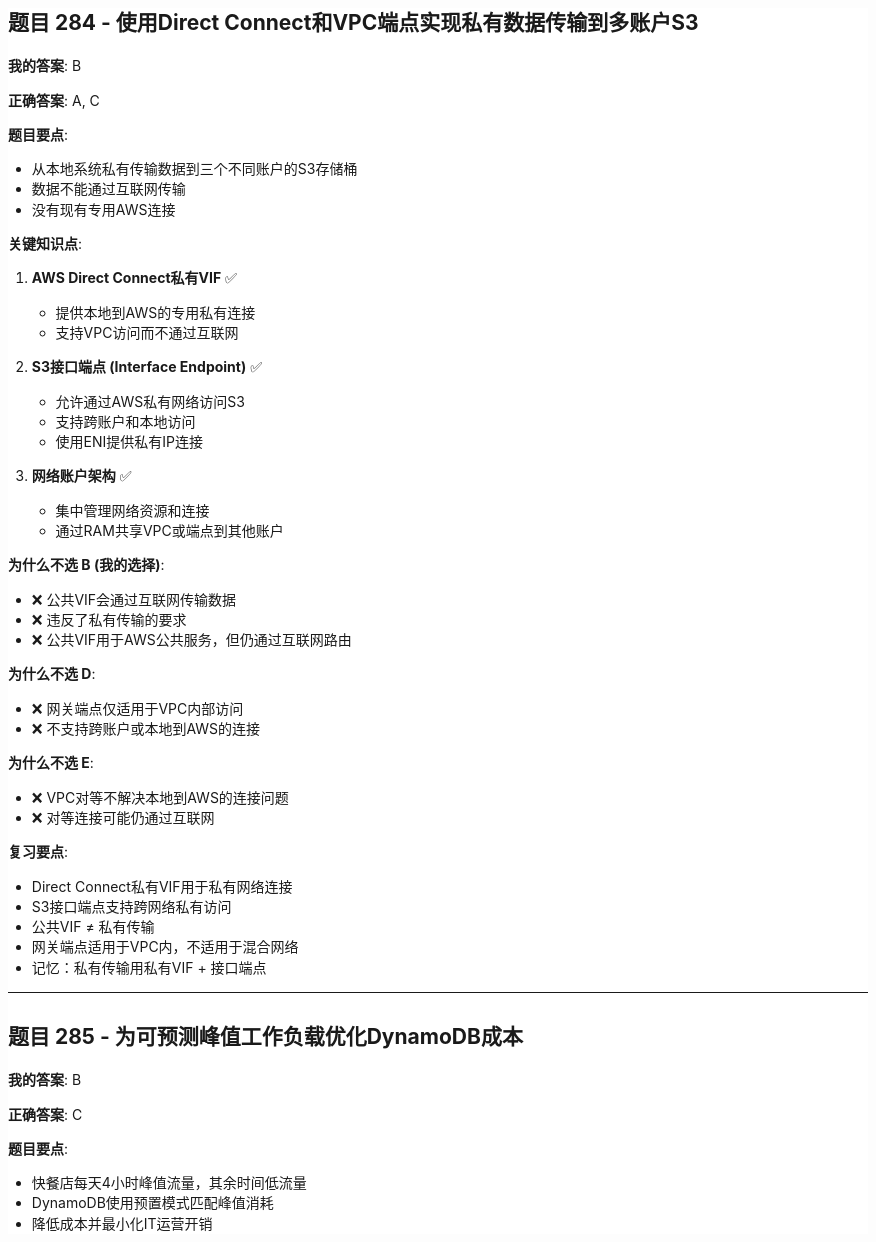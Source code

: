 ## 题目 284 - 使用Direct Connect和VPC端点实现私有数据传输到多账户S3

**我的答案**: B

**正确答案**: A, C

**题目要点**:
- 从本地系统私有传输数据到三个不同账户的S3存储桶
- 数据不能通过互联网传输
- 没有现有专用AWS连接

**关键知识点**:
1. **AWS Direct Connect私有VIF** ✅
   - 提供本地到AWS的专用私有连接
   - 支持VPC访问而不通过互联网

2. **S3接口端点 (Interface Endpoint)** ✅
   - 允许通过AWS私有网络访问S3
   - 支持跨账户和本地访问
   - 使用ENI提供私有IP连接

3. **网络账户架构** ✅
   - 集中管理网络资源和连接
   - 通过RAM共享VPC或端点到其他账户

**为什么不选 B (我的选择)**:
- ❌ 公共VIF会通过互联网传输数据
- ❌ 违反了私有传输的要求
- ❌ 公共VIF用于AWS公共服务，但仍通过互联网路由

**为什么不选 D**:
- ❌ 网关端点仅适用于VPC内部访问
- ❌ 不支持跨账户或本地到AWS的连接

**为什么不选 E**:
- ❌ VPC对等不解决本地到AWS的连接问题
- ❌ 对等连接可能仍通过互联网

**复习要点**:
- Direct Connect私有VIF用于私有网络连接
- S3接口端点支持跨网络私有访问
- 公共VIF ≠ 私有传输
- 网关端点适用于VPC内，不适用于混合网络
- 记忆：私有传输用私有VIF + 接口端点

---

## 题目 285 - 为可预测峰值工作负载优化DynamoDB成本

**我的答案**: B

**正确答案**: C

**题目要点**:
- 快餐店每天4小时峰值流量，其余时间低流量
- DynamoDB使用预置模式匹配峰值消耗
- 降低成本并最小化IT运营开销
